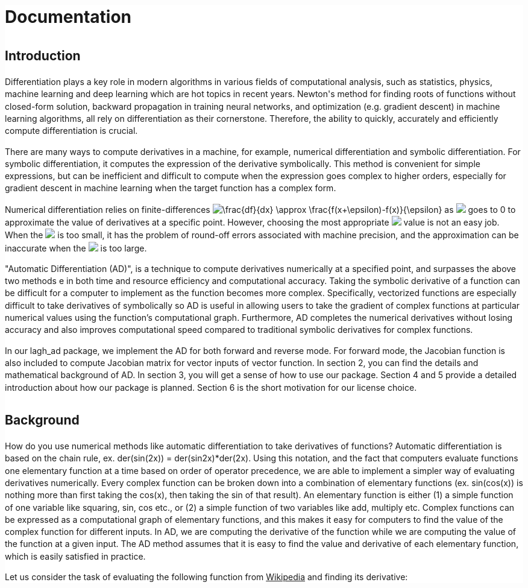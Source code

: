 # Documentation

## Introduction

Differentiation plays a key role in modern algorithms in various fields of computational analysis, such as statistics, physics, machine learning and deep learning which are hot topics in recent years. Newton's method for finding roots of functions without closed-form solution, backward propagation in training neural networks, and optimization (e.g. gradient descent) in machine learning algorithms, all rely on differentiation as their cornerstone. Therefore, the ability to quickly, accurately and efficiently compute differentiation is crucial.

There are many ways to compute derivatives in a machine, for example, numerical differentiation and symbolic differentiation. For symbolic differentiation, it computes the expression of the derivative symbolically. This method is convenient for simple expressions, but can be inefficient and difficult to compute when the expression goes complex to higher orders, especially for gradient descent in machine learning when the target function has a complex form.

Numerical differentiation relies on finite-differences <img src="https://latex.codecogs.com/svg.image?\frac{df}{dx}&space;\approx&space;\frac{f(x&plus;\epsilon)-f(x)}{\epsilon}" title="\frac{df}{dx} \approx \frac{f(x+\epsilon)-f(x)}{\epsilon}" /> as <img src="https://render.githubusercontent.com/render/math?math=\epsilon"> goes to 0 to approximate the value of derivatives at a specific point. However, choosing the most appropriate <img src="https://render.githubusercontent.com/render/math?math=\epsilon"> value is not an easy job. When the <img src="https://render.githubusercontent.com/render/math?math=\epsilon"> is too small, it has the problem of round-off errors associated with machine precision, and the approximation can be inaccurate when the <img src="https://render.githubusercontent.com/render/math?math=\epsilon"> is too large.

"Automatic Differentiation (AD)", is a technique to compute derivatives numerically at a specified point, and surpasses the above two methods e in both time and resource efficiency and computational accuracy. Taking the symbolic derivative of a function can be difficult for a computer to implement as the function becomes more complex. Specifically, vectorized functions are especially difficult to take derivatives of symbolically so AD is useful in allowing users to take the gradient of complex functions at particular numerical values using the function’s computational graph. Furthermore, AD completes the numerical derivatives without losing accuracy and also improves computational speed compared to traditional symbolic derivatives for complex functions.

In our lagh_ad package, we implement the AD for both forward and reverse mode. For forward mode, the Jacobian function is also included to compute Jacobian matrix for vector inputs of vector function. In section 2, you can find the details and mathematical background of AD. In section 3, you will get a sense of how to use our package. Section 4 and 5 provide a detailed introduction about how our package is planned. Section 6 is the short motivation for our license choice.

## Background

How do you use numerical methods like automatic differentiation to take derivatives of functions? Automatic differentiation is based on the chain rule, ex. der(sin(2x)) = der(sin2x)\*der(2x). Using this notation, and the fact that computers evaluate functions one elementary function at a time based on order of operator precedence, we are able to implement a simpler way of evaluating derivatives numerically. Every complex function can be broken down into a combination of elementary functions (ex. sin(cos(x)) is nothing more than first taking the cos(x), then taking the sin of that result). An elementary function is either (1) a simple function of one variable like squaring, sin, cos etc., or (2) a simple function of two variables like add, multiply etc. Complex functions can be expressed as a computational graph of elementary functions, and this makes it easy for computers to find the value of the complex function for different inputs. In AD, we are computing the derivative of the function while we are computing the value of the function at a given input. The AD method assumes that it is easy to find the value and derivative of each elementary function, which is easily satisfied in practice.

Let us consider the task of evaluating the following function from [Wikipedia](https://en.wikipedia.org/wiki/Automatic_differentiation) and finding its derivative:
